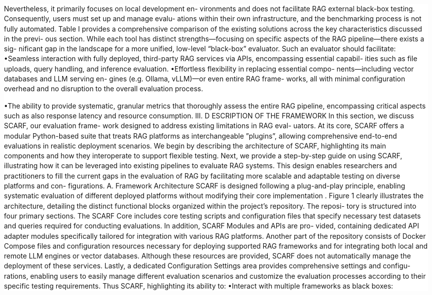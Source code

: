 Nevertheless, it primarily focuses on local development en-
vironments and does not facilitate RAG external black-box
testing. Consequently, users must set up and manage evalu-
ations within their own infrastructure, and the benchmarking
process is not fully automated.
Table I provides a comprehensive comparison of the existing
solutions across the key characteristics discussed in the previ-
ous section. While each tool has distinct strengths—focusing
on specific aspects of the RAG pipeline—there exists a sig-
nificant gap in the landscape for a more unified, low-level
“black-box” evaluator. Such an evaluator should facilitate:
•Seamless interaction with fully deployed, third-party
RAG services via APIs, encompassing essential capabil-
ities such as file uploads, query handling, and inference
evaluation.
•Effortless flexibility in replacing essential compo-
nents—including vector databases and LLM serving en-
gines (e.g. Ollama, vLLM)—or even entire RAG frame-
works, all with minimal configuration overhead and no
disruption to the overall evaluation process.

•The ability to provide systematic, granular metrics that
thoroughly assess the entire RAG pipeline, encompassing
critical aspects such as also response latency and resource
consumption.
III. D ESCRIPTION OF THE FRAMEWORK
In this section, we discuss SCARF, our evaluation frame-
work designed to address existing limitations in RAG eval-
uators. At its core, SCARF offers a modular Python-based
suite that treats RAG platforms as interchangeable ”plugins”,
allowing comprehensive end-to-end evaluations in realistic
deployment scenarios. We begin by describing the architecture
of SCARF, highlighting its main components and how they
interoperate to support flexible testing. Next, we provide a
step-by-step guide on using SCARF, illustrating how it can
be leveraged into existing pipelines to evaluate RAG systems.
This design enables researchers and practitioners to fill the
current gaps in the evaluation of RAG by facilitating more
scalable and adaptable testing on diverse platforms and con-
figurations.
A. Framework Architecture
SCARF is designed following a plug-and-play principle,
enabling systematic evaluation of different deployed platforms
without modifying their core implementation . Figure 1 clearly
illustrates the architecture, detailing the distinct functional
blocks organized within the project’s repository. The reposi-
tory is structured into four primary sections. The SCARF Core
includes core testing scripts and configuration files that specify
necessary test datasets and queries required for conducting
evaluations. In addition, SCARF Modules and APIs are pro-
vided, containing dedicated API adapter modules specifically
tailored for integration with various RAG platforms. Another
part of the repository consists of Docker Compose files and
configuration resources necessary for deploying supported
RAG frameworks and for integrating both local and remote
LLM engines or vector databases. Although these resources
are provided, SCARF does not automatically manage the
deployment of these services. Lastly, a dedicated Configuration
Settings area provides comprehensive settings and configu-
rations, enabling users to easily manage different evaluation
scenarios and customize the evaluation processes according to
their specific testing requirements.
Thus SCARF, highlighting its ability to:
•Interact with multiple frameworks as black boxes: